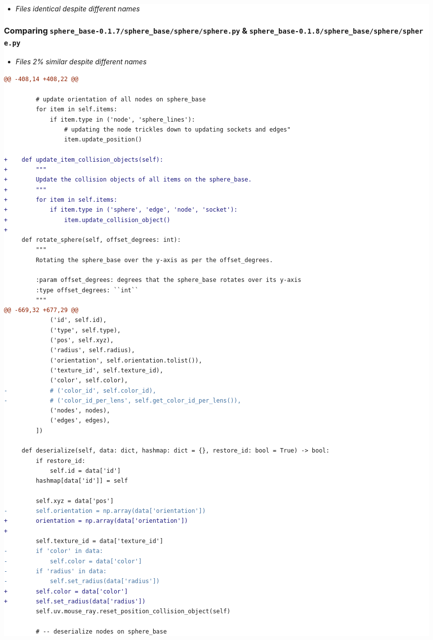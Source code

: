  * *Files identical despite different names*

### Comparing `sphere_base-0.1.7/sphere_base/sphere/sphere.py` & `sphere_base-0.1.8/sphere_base/sphere/sphere.py`

 * *Files 2% similar despite different names*

```diff
@@ -408,14 +408,22 @@
 
         # update orientation of all nodes on sphere_base
         for item in self.items:
             if item.type in ('node', 'sphere_lines'):
                 # updating the node trickles down to updating sockets and edges"
                 item.update_position()
 
+    def update_item_collision_objects(self):
+        """
+        Update the collision objects of all items on the sphere_base.
+        """
+        for item in self.items:
+            if item.type in ('sphere', 'edge', 'node', 'socket'):
+                item.update_collision_object()
+
     def rotate_sphere(self, offset_degrees: int):
         """
         Rotating the sphere_base over the y-axis as per the offset_degrees.
 
         :param offset_degrees: degrees that the sphere_base rotates over its y-axis
         :type offset_degrees: ``int``
         """
@@ -669,32 +677,29 @@
             ('id', self.id),
             ('type', self.type),
             ('pos', self.xyz),
             ('radius', self.radius),
             ('orientation', self.orientation.tolist()),
             ('texture_id', self.texture_id),
             ('color', self.color),
-            # ('color_id', self.color_id),
-            # ('color_id_per_lens', self.get_color_id_per_lens()),
             ('nodes', nodes),
             ('edges', edges),
         ])
 
     def deserialize(self, data: dict, hashmap: dict = {}, restore_id: bool = True) -> bool:
         if restore_id:
             self.id = data['id']
         hashmap[data['id']] = self
 
         self.xyz = data['pos']
-        self.orientation = np.array(data['orientation'])
+        orientation = np.array(data['orientation'])
+
         self.texture_id = data['texture_id']
-        if 'color' in data:
-            self.color = data['color']
-        if 'radius' in data:
-            self.set_radius(data['radius'])
+        self.color = data['color']
+        self.set_radius(data['radius'])
         self.uv.mouse_ray.reset_position_collision_object(self)
 
         # -- deserialize nodes on sphere_base
```